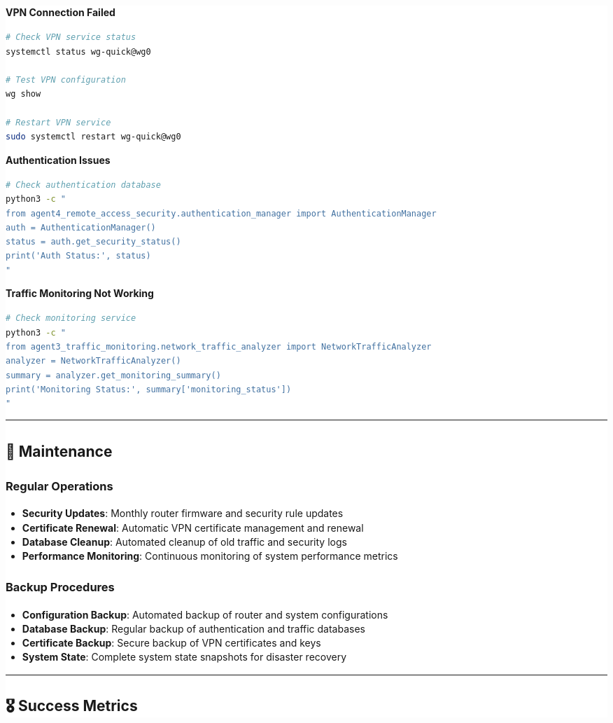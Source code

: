 **VPN Connection Failed**
```bash
# Check VPN service status
systemctl status wg-quick@wg0

# Test VPN configuration
wg show

# Restart VPN service
sudo systemctl restart wg-quick@wg0
```

**Authentication Issues**
```bash
# Check authentication database
python3 -c "
from agent4_remote_access_security.authentication_manager import AuthenticationManager
auth = AuthenticationManager()
status = auth.get_security_status()
print('Auth Status:', status)
"
```

**Traffic Monitoring Not Working**
```bash
# Check monitoring service
python3 -c "
from agent3_traffic_monitoring.network_traffic_analyzer import NetworkTrafficAnalyzer
analyzer = NetworkTrafficAnalyzer()
summary = analyzer.get_monitoring_summary()
print('Monitoring Status:', summary['monitoring_status'])
"
```

---

## 🔄 Maintenance

### **Regular Operations**
- **Security Updates**: Monthly router firmware and security rule updates
- **Certificate Renewal**: Automatic VPN certificate management and renewal
- **Database Cleanup**: Automated cleanup of old traffic and security logs
- **Performance Monitoring**: Continuous monitoring of system performance metrics

### **Backup Procedures**
- **Configuration Backup**: Automated backup of router and system configurations
- **Database Backup**: Regular backup of authentication and traffic databases
- **Certificate Backup**: Secure backup of VPN certificates and keys
- **System State**: Complete system state snapshots for disaster recovery

---

## 🎖️ Success Metrics
